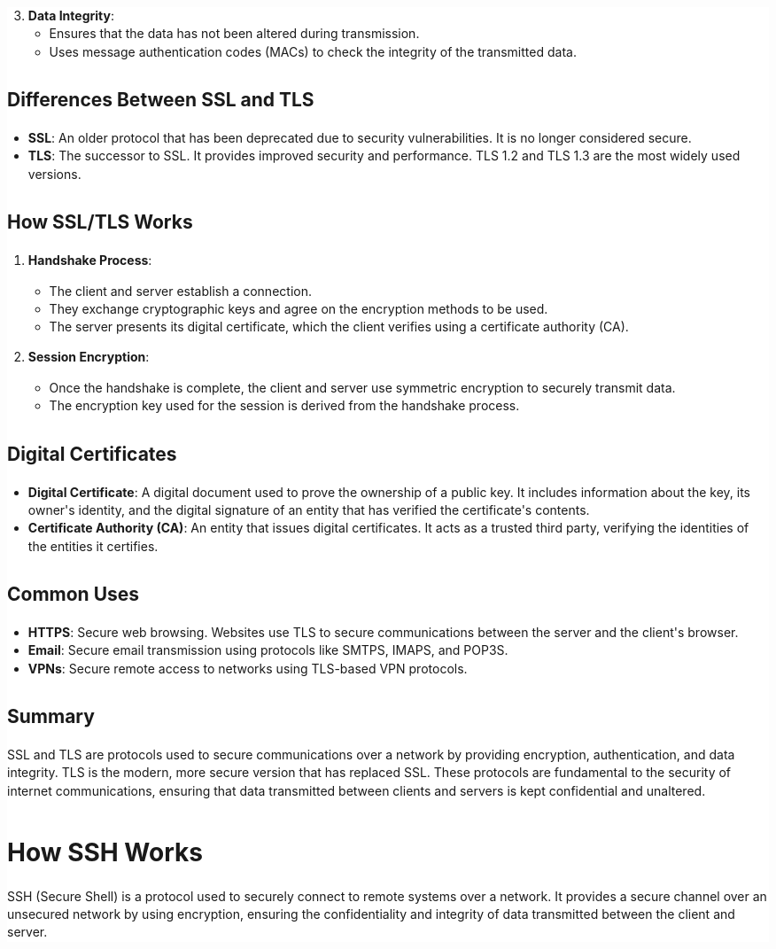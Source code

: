 3. **Data Integrity**:
   - Ensures that the data has not been altered during transmission.
   - Uses message authentication codes (MACs) to check the integrity of the transmitted data.

## Differences Between SSL and TLS

- **SSL**: An older protocol that has been deprecated due to security vulnerabilities. It is no longer considered secure.
- **TLS**: The successor to SSL. It provides improved security and performance. TLS 1.2 and TLS 1.3 are the most widely used versions.

## How SSL/TLS Works

1. **Handshake Process**:
   - The client and server establish a connection.
   - They exchange cryptographic keys and agree on the encryption methods to be used.
   - The server presents its digital certificate, which the client verifies using a certificate authority (CA).

2. **Session Encryption**:
   - Once the handshake is complete, the client and server use symmetric encryption to securely transmit data.
   - The encryption key used for the session is derived from the handshake process.

## Digital Certificates

- **Digital Certificate**: A digital document used to prove the ownership of a public key. It includes information about the key, its owner's identity, and the digital signature of an entity that has verified the certificate's contents.
- **Certificate Authority (CA)**: An entity that issues digital certificates. It acts as a trusted third party, verifying the identities of the entities it certifies.

## Common Uses

- **HTTPS**: Secure web browsing. Websites use TLS to secure communications between the server and the client's browser.
- **Email**: Secure email transmission using protocols like SMTPS, IMAPS, and POP3S.
- **VPNs**: Secure remote access to networks using TLS-based VPN protocols.

## Summary

SSL and TLS are protocols used to secure communications over a network by providing encryption, authentication, and data integrity. TLS is the modern, more secure version that has replaced SSL. These protocols are fundamental to the security of internet communications, ensuring that data transmitted between clients and servers is kept confidential and unaltered.


# How SSH Works

SSH (Secure Shell) is a protocol used to securely connect to remote systems over a network. It provides a secure channel over an unsecured network by using encryption, ensuring the confidentiality and integrity of data transmitted between the client and server.
